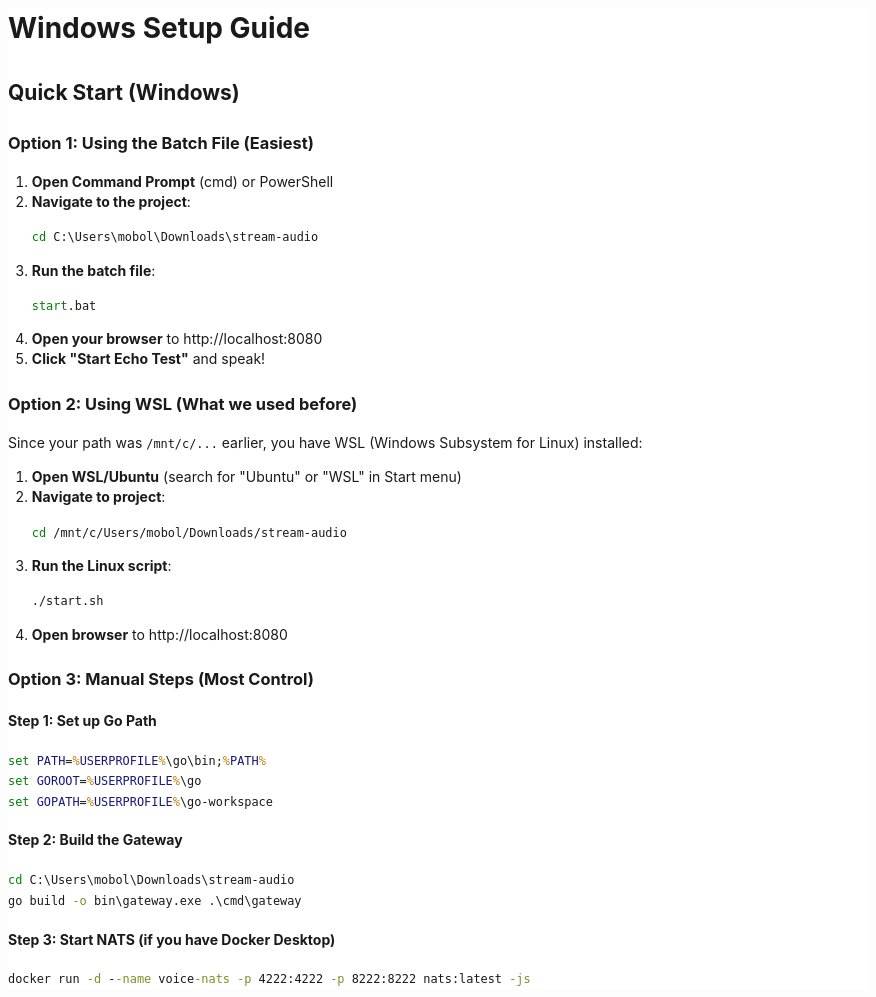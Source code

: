 # Windows Setup Guide

## Quick Start (Windows)

### Option 1: Using the Batch File (Easiest)

1. **Open Command Prompt** (cmd) or PowerShell
2. **Navigate to the project**:
   ```cmd
   cd C:\Users\mobol\Downloads\stream-audio
   ```
3. **Run the batch file**:
   ```cmd
   start.bat
   ```
4. **Open your browser** to http://localhost:8080
5. **Click "Start Echo Test"** and speak!

### Option 2: Using WSL (What we used before)

Since your path was `/mnt/c/...` earlier, you have WSL (Windows Subsystem for Linux) installed:

1. **Open WSL/Ubuntu** (search for "Ubuntu" or "WSL" in Start menu)
2. **Navigate to project**:
   ```bash
   cd /mnt/c/Users/mobol/Downloads/stream-audio
   ```
3. **Run the Linux script**:
   ```bash
   ./start.sh
   ```
4. **Open browser** to http://localhost:8080

### Option 3: Manual Steps (Most Control)

#### Step 1: Set up Go Path
```cmd
set PATH=%USERPROFILE%\go\bin;%PATH%
set GOROOT=%USERPROFILE%\go
set GOPATH=%USERPROFILE%\go-workspace
```

#### Step 2: Build the Gateway
```cmd
cd C:\Users\mobol\Downloads\stream-audio
go build -o bin\gateway.exe .\cmd\gateway
```

#### Step 3: Start NATS (if you have Docker Desktop)
```cmd
docker run -d --name voice-nats -p 4222:4222 -p 8222:8222 nats:latest -js
```
